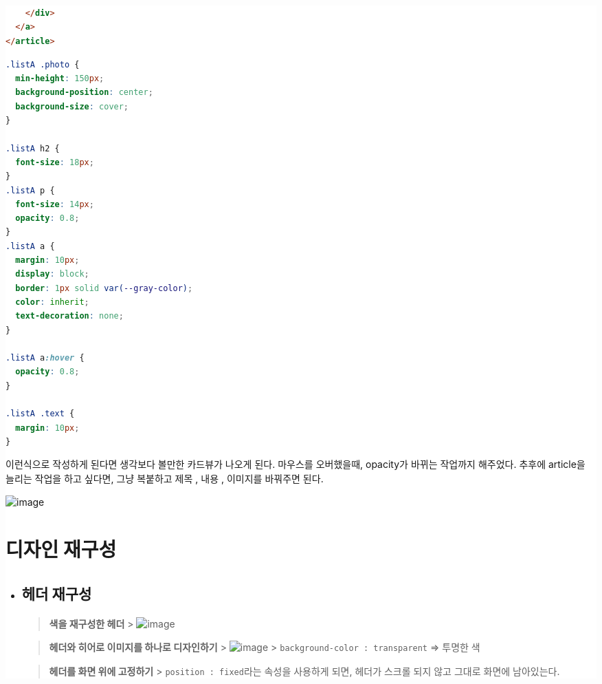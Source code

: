 ```html
    </div>
  </a>
</article>
```

```css
.listA .photo {
  min-height: 150px;
  background-position: center;
  background-size: cover;
}

.listA h2 {
  font-size: 18px;
}
.listA p {
  font-size: 14px;
  opacity: 0.8;
}
.listA a {
  margin: 10px;
  display: block;
  border: 1px solid var(--gray-color);
  color: inherit;
  text-decoration: none;
}

.listA a:hover {
  opacity: 0.8;
}

.listA .text {
  margin: 10px;
}
```

이런식으로 작성하게 된다면 생각보다 볼만한 카드뷰가 나오게 된다. 마우스를 오버했을때, opacity가 바뀌는 작업까지 해주었다.
추후에 article을 늘리는 작업을 하고 싶다면, 그냥 복붙하고 제목 , 내용 , 이미지를 바꿔주면 된다.

![image](https://user-images.githubusercontent.com/48292190/114980523-8e6b2880-9ec7-11eb-8a4d-243026d9d87e.png)

# 디자인 재구성

- ## 헤더 재구성

  > **색을 재구성한 헤더** > ![image](https://user-images.githubusercontent.com/48292190/114984876-1dc70a80-9ecd-11eb-943d-0c59af17c54f.png)

  > **헤더와 히어로 이미지를 하나로 디자인하기** > ![image](https://user-images.githubusercontent.com/48292190/114985483-d1c89580-9ecd-11eb-8c2f-43f506970028.png) > `background-color : transparent` => 투명한 색

  > **헤더를 화면 위에 고정하기** > `position : fixed`라는 속성을 사용하게 되면, 헤더가 스크롤 되지 않고 그대로 화면에 남아있는다.

